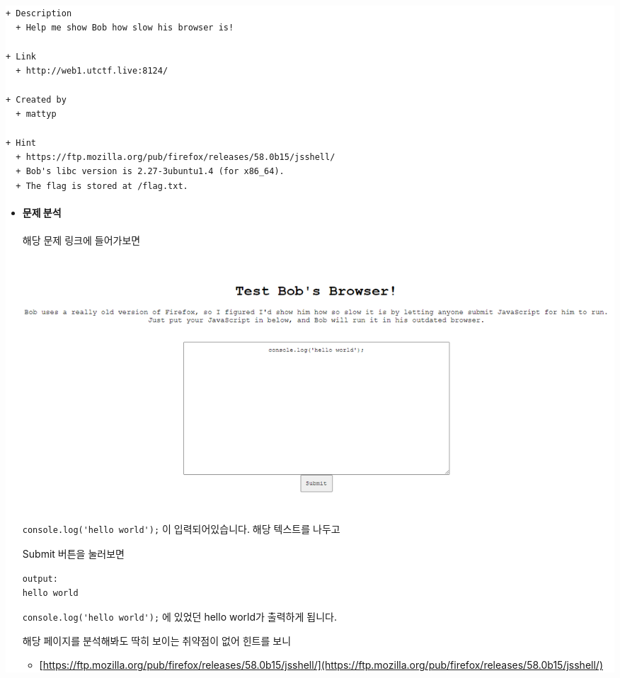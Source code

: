 ```
+ Description
  + Help me show Bob how slow his browser is!

+ Link
  + http://web1.utctf.live:8124/

+ Created by
  + mattyp

+ Hint
  + https://ftp.mozilla.org/pub/firefox/releases/58.0b15/jsshell/
  + Bob's libc version is 2.27-3ubuntu1.4 (for x86_64).
  + The flag is stored at /flag.txt.
```

+ #### 문제 분석

    해당 문제 링크에 들어가보면

    ![main page](/post-images/UTCTF/WEB/2021/Fastfox/main-page.png)

    ``console.log('hello world');`` 이 입력되어있습니다. 해당 텍스트를 나두고

    Submit 버튼을 눌러보면

    ```
    output:
    hello world
    ```

    ``console.log('hello world');`` 에 있었던 hello world가 출력하게 됩니다.

    해당 페이지를 분석해봐도 딱히 보이는 취약점이 없어 힌트를 보니 

    + [https://ftp.mozilla.org/pub/firefox/releases/58.0b15/jsshell/](https://ftp.mozilla.org/pub/firefox/releases/58.0b15/jsshell/)
